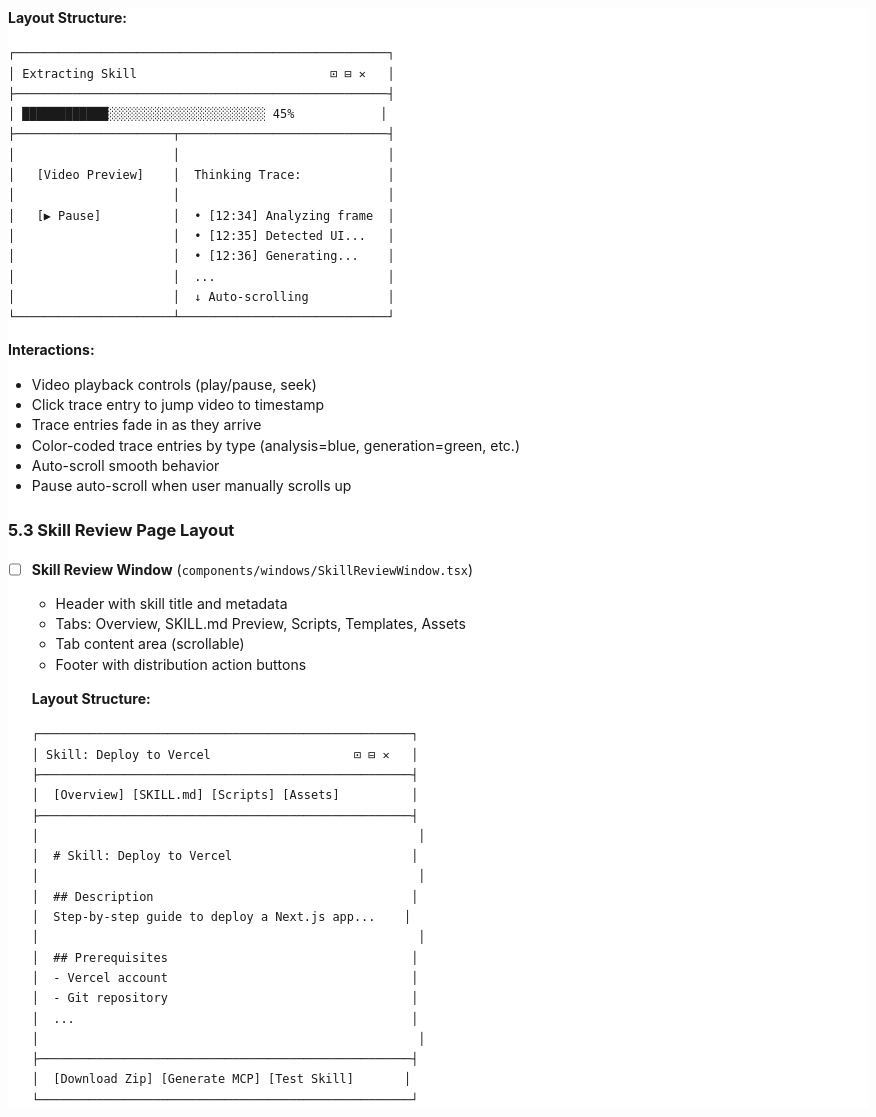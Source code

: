   **Layout Structure:**
  ```
  ┌────────────────────────────────────────────────────┐
  │ Extracting Skill                           ⊡ ⊟ ✕   │
  ├────────────────────────────────────────────────────┤
  │ ████████████░░░░░░░░░░░░░░░░░░░░░░ 45%            │
  ├──────────────────────┬─────────────────────────────┤
  │                      │                             │
  │   [Video Preview]    │  Thinking Trace:            │
  │                      │                             │
  │   [▶ Pause]          │  • [12:34] Analyzing frame  │
  │                      │  • [12:35] Detected UI...   │
  │                      │  • [12:36] Generating...    │
  │                      │  ...                        │
  │                      │  ↓ Auto-scrolling           │
  └──────────────────────┴─────────────────────────────┘
  ```

  **Interactions:**
  - Video playback controls (play/pause, seek)
  - Click trace entry to jump video to timestamp
  - Trace entries fade in as they arrive
  - Color-coded trace entries by type (analysis=blue, generation=green, etc.)
  - Auto-scroll smooth behavior
  - Pause auto-scroll when user manually scrolls up

### 5.3 Skill Review Page Layout
- [ ] **Skill Review Window** (`components/windows/SkillReviewWindow.tsx`)
  - Header with skill title and metadata
  - Tabs: Overview, SKILL.md Preview, Scripts, Templates, Assets
  - Tab content area (scrollable)
  - Footer with distribution action buttons

  **Layout Structure:**
  ```
  ┌────────────────────────────────────────────────────┐
  │ Skill: Deploy to Vercel                    ⊡ ⊟ ✕   │
  ├────────────────────────────────────────────────────┤
  │  [Overview] [SKILL.md] [Scripts] [Assets]          │
  ├────────────────────────────────────────────────────┤
  │                                                     │
  │  # Skill: Deploy to Vercel                         │
  │                                                     │
  │  ## Description                                    │
  │  Step-by-step guide to deploy a Next.js app...    │
  │                                                     │
  │  ## Prerequisites                                  │
  │  - Vercel account                                  │
  │  - Git repository                                  │
  │  ...                                               │
  │                                                     │
  ├────────────────────────────────────────────────────┤
  │  [Download Zip] [Generate MCP] [Test Skill]       │
  └────────────────────────────────────────────────────┘
  ```
